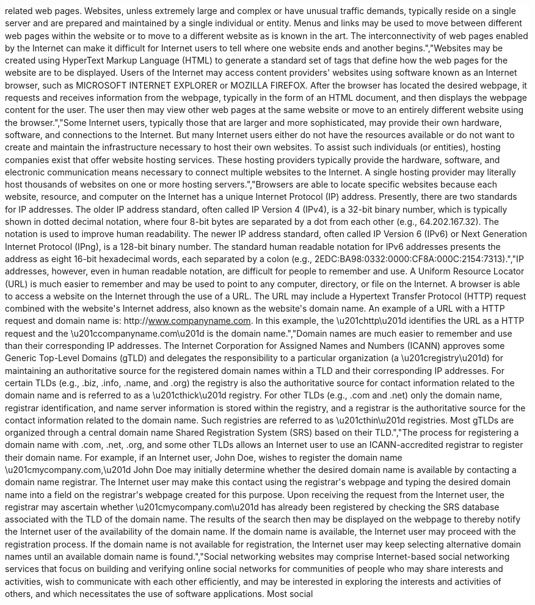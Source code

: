 related web pages. Websites, unless extremely large and complex or have unusual traffic demands, typically reside on a single server and are prepared and maintained by a single individual or entity. Menus and links may be used to move between different web pages within the website or to move to a different website as is known in the art. The interconnectivity of web pages enabled by the Internet can make it difficult for Internet users to tell where one website ends and another begins.","Websites may be created using HyperText Markup Language (HTML) to generate a standard set of tags that define how the web pages for the website are to be displayed. Users of the Internet may access content providers' websites using software known as an Internet browser, such as MICROSOFT INTERNET EXPLORER or MOZILLA FIREFOX. After the browser has located the desired webpage, it requests and receives information from the webpage, typically in the form of an HTML document, and then displays the webpage content for the user. The user then may view other web pages at the same website or move to an entirely different website using the browser.","Some Internet users, typically those that are larger and more sophisticated, may provide their own hardware, software, and connections to the Internet. But many Internet users either do not have the resources available or do not want to create and maintain the infrastructure necessary to host their own websites. To assist such individuals (or entities), hosting companies exist that offer website hosting services. These hosting providers typically provide the hardware, software, and electronic communication means necessary to connect multiple websites to the Internet. A single hosting provider may literally host thousands of websites on one or more hosting servers.","Browsers are able to locate specific websites because each website, resource, and computer on the Internet has a unique Internet Protocol (IP) address. Presently, there are two standards for IP addresses. The older IP address standard, often called IP Version 4 (IPv4), is a 32-bit binary number, which is typically shown in dotted decimal notation, where four 8-bit bytes are separated by a dot from each other (e.g., 64.202.167.32). The notation is used to improve human readability. The newer IP address standard, often called IP Version 6 (IPv6) or Next Generation Internet Protocol (IPng), is a 128-bit binary number. The standard human readable notation for IPv6 addresses presents the address as eight 16-bit hexadecimal words, each separated by a colon (e.g., 2EDC:BA98:0332:0000:CF8A:000C:2154:7313).","IP addresses, however, even in human readable notation, are difficult for people to remember and use. A Uniform Resource Locator (URL) is much easier to remember and may be used to point to any computer, directory, or file on the Internet. A browser is able to access a website on the Internet through the use of a URL. The URL may include a Hypertext Transfer Protocol (HTTP) request combined with the website's Internet address, also known as the website's domain name. An example of a URL with a HTTP request and domain name is: http:\/\/www.companyname.com. In this example, the \u201chttp\u201d identifies the URL as a HTTP request and the \u201ccompanyname.com\u201d is the domain name.","Domain names are much easier to remember and use than their corresponding IP addresses. The Internet Corporation for Assigned Names and Numbers (ICANN) approves some Generic Top-Level Domains (gTLD) and delegates the responsibility to a particular organization (a \u201cregistry\u201d) for maintaining an authoritative source for the registered domain names within a TLD and their corresponding IP addresses. For certain TLDs (e.g., .biz, .info, .name, and .org) the registry is also the authoritative source for contact information related to the domain name and is referred to as a \u201cthick\u201d registry. For other TLDs (e.g., .com and .net) only the domain name, registrar identification, and name server information is stored within the registry, and a registrar is the authoritative source for the contact information related to the domain name. Such registries are referred to as \u201cthin\u201d registries. Most gTLDs are organized through a central domain name Shared Registration System (SRS) based on their TLD.","The process for registering a domain name with .com, .net, .org, and some other TLDs allows an Internet user to use an ICANN-accredited registrar to register their domain name. For example, if an Internet user, John Doe, wishes to register the domain name \u201cmycompany.com,\u201d John Doe may initially determine whether the desired domain name is available by contacting a domain name registrar. The Internet user may make this contact using the registrar's webpage and typing the desired domain name into a field on the registrar's webpage created for this purpose. Upon receiving the request from the Internet user, the registrar may ascertain whether \u201cmycompany.com\u201d has already been registered by checking the SRS database associated with the TLD of the domain name. The results of the search then may be displayed on the webpage to thereby notify the Internet user of the availability of the domain name. If the domain name is available, the Internet user may proceed with the registration process. If the domain name is not available for registration, the Internet user may keep selecting alternative domain names until an available domain name is found.","Social networking websites may comprise Internet-based social networking services that focus on building and verifying online social networks for communities of people who may share interests and activities, wish to communicate with each other efficiently, and may be interested in exploring the interests and activities of others, and which necessitates the use of software applications. Most social